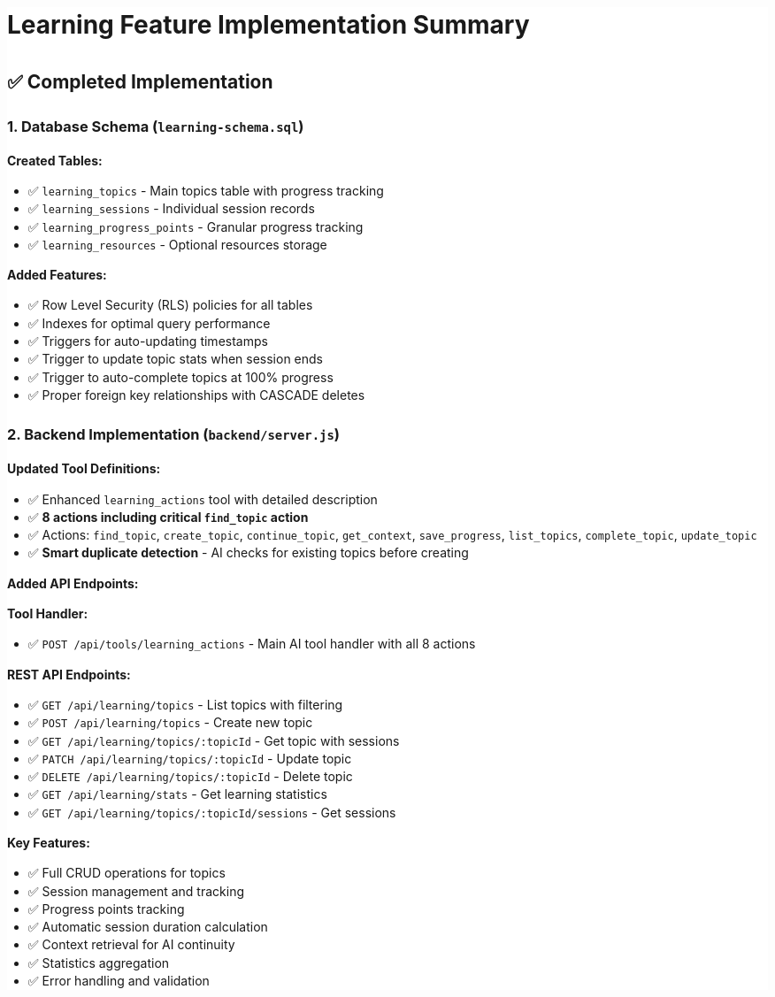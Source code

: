 # Learning Feature Implementation Summary

## ✅ Completed Implementation

### 1. Database Schema (`learning-schema.sql`)

**Created Tables:**
- ✅ `learning_topics` - Main topics table with progress tracking
- ✅ `learning_sessions` - Individual session records
- ✅ `learning_progress_points` - Granular progress tracking
- ✅ `learning_resources` - Optional resources storage

**Added Features:**
- ✅ Row Level Security (RLS) policies for all tables
- ✅ Indexes for optimal query performance
- ✅ Triggers for auto-updating timestamps
- ✅ Trigger to update topic stats when session ends
- ✅ Trigger to auto-complete topics at 100% progress
- ✅ Proper foreign key relationships with CASCADE deletes

### 2. Backend Implementation (`backend/server.js`)

**Updated Tool Definitions:**
- ✅ Enhanced `learning_actions` tool with detailed description
- ✅ **8 actions including critical `find_topic` action**
- ✅ Actions: `find_topic`, `create_topic`, `continue_topic`, `get_context`, `save_progress`, `list_topics`, `complete_topic`, `update_topic`
- ✅ **Smart duplicate detection** - AI checks for existing topics before creating

**Added API Endpoints:**

**Tool Handler:**
- ✅ `POST /api/tools/learning_actions` - Main AI tool handler with all 8 actions

**REST API Endpoints:**
- ✅ `GET /api/learning/topics` - List topics with filtering
- ✅ `POST /api/learning/topics` - Create new topic
- ✅ `GET /api/learning/topics/:topicId` - Get topic with sessions
- ✅ `PATCH /api/learning/topics/:topicId` - Update topic
- ✅ `DELETE /api/learning/topics/:topicId` - Delete topic
- ✅ `GET /api/learning/stats` - Get learning statistics
- ✅ `GET /api/learning/topics/:topicId/sessions` - Get sessions

**Key Features:**
- ✅ Full CRUD operations for topics
- ✅ Session management and tracking
- ✅ Progress points tracking
- ✅ Automatic session duration calculation
- ✅ Context retrieval for AI continuity
- ✅ Statistics aggregation
- ✅ Error handling and validation

